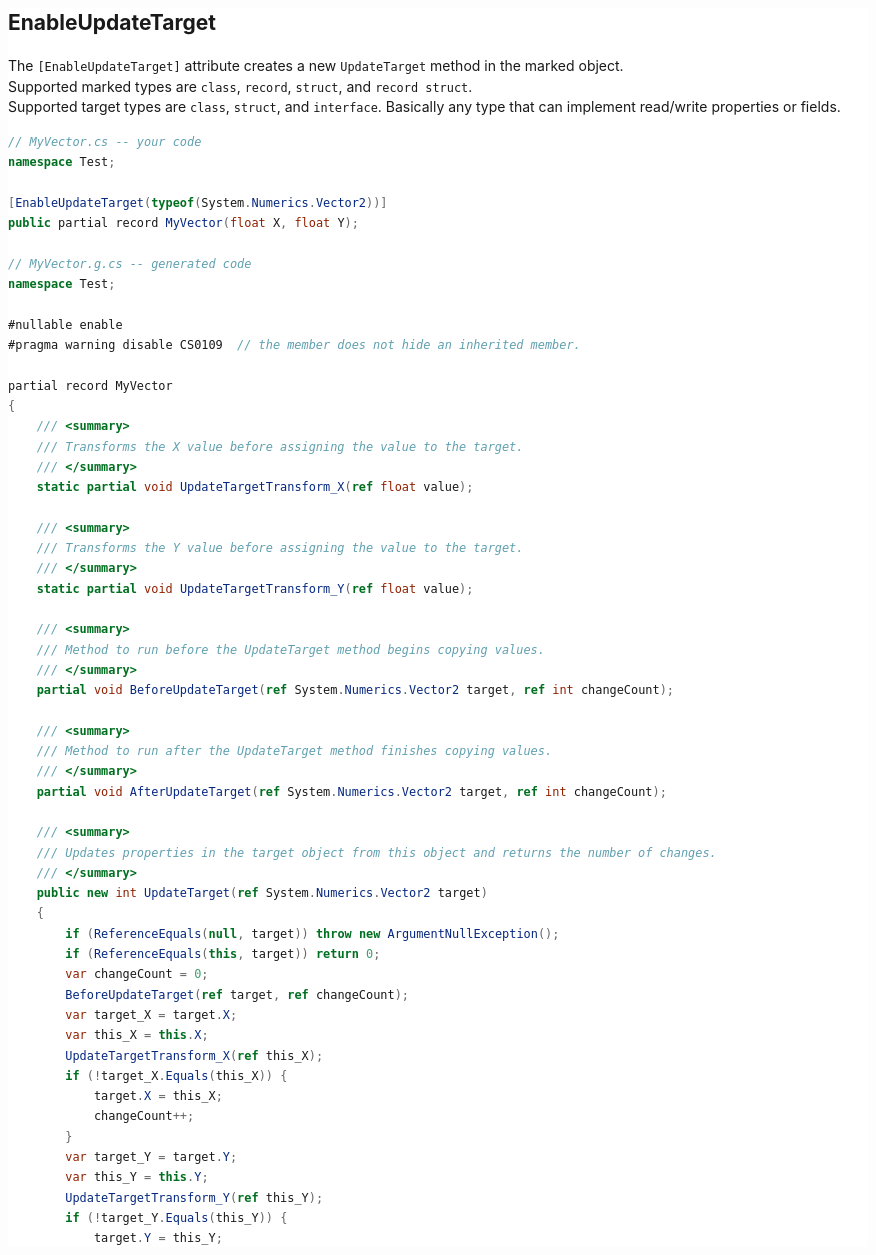 
## EnableUpdateTarget

The `[EnableUpdateTarget]` attribute creates a new `UpdateTarget` method in the marked object.  
Supported marked types are `class`, `record`, `struct`, and `record struct`.  
Supported target types are `class`, `struct`, and `interface`.  Basically any type that can
implement read/write properties or fields.

```csharp
// MyVector.cs -- your code
namespace Test;

[EnableUpdateTarget(typeof(System.Numerics.Vector2))]
public partial record MyVector(float X, float Y);

// MyVector.g.cs -- generated code
namespace Test;

#nullable enable
#pragma warning disable CS0109  // the member does not hide an inherited member.

partial record MyVector
{
    /// <summary>
    /// Transforms the X value before assigning the value to the target.
    /// </summary>
    static partial void UpdateTargetTransform_X(ref float value);

    /// <summary>
    /// Transforms the Y value before assigning the value to the target.
    /// </summary>
    static partial void UpdateTargetTransform_Y(ref float value);

    /// <summary>
    /// Method to run before the UpdateTarget method begins copying values.
    /// </summary>
    partial void BeforeUpdateTarget(ref System.Numerics.Vector2 target, ref int changeCount);

    /// <summary>
    /// Method to run after the UpdateTarget method finishes copying values.
    /// </summary>
    partial void AfterUpdateTarget(ref System.Numerics.Vector2 target, ref int changeCount);

    /// <summary>
    /// Updates properties in the target object from this object and returns the number of changes.
    /// </summary>
    public new int UpdateTarget(ref System.Numerics.Vector2 target)
    {
        if (ReferenceEquals(null, target)) throw new ArgumentNullException();
        if (ReferenceEquals(this, target)) return 0;
        var changeCount = 0;
        BeforeUpdateTarget(ref target, ref changeCount);
        var target_X = target.X;
        var this_X = this.X;
        UpdateTargetTransform_X(ref this_X);
        if (!target_X.Equals(this_X)) {
            target.X = this_X;
            changeCount++;
        }
        var target_Y = target.Y;
        var this_Y = this.Y;
        UpdateTargetTransform_Y(ref this_Y);
        if (!target_Y.Equals(this_Y)) {
            target.Y = this_Y;
```